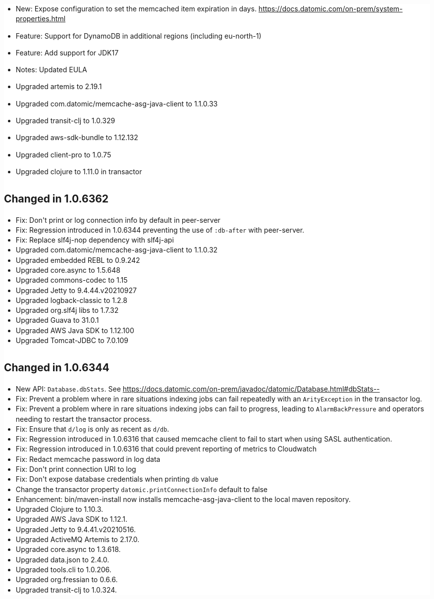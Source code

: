 * New: Expose configuration to set the memcached item expiration in days. 
  https://docs.datomic.com/on-prem/system-properties.html

* Feature: Support for DynamoDB in additional regions (including eu-north-1)
* Feature: Add support for JDK17

* Notes: Updated EULA

* Upgraded artemis to 2.19.1
* Upgraded com.datomic/memcache-asg-java-client to 1.1.0.33
* Upgraded transit-clj to 1.0.329
* Upgraded aws-sdk-bundle to 1.12.132
* Upgraded client-pro to 1.0.75
* Upgraded clojure to 1.11.0 in transactor

## Changed in 1.0.6362
* Fix: Don't print or log connection info by default in peer-server
* Fix: Regression introduced in 1.0.6344 preventing the use of `:db-after` with peer-server.
* Fix: Replace slf4j-nop dependency with slf4j-api
* Upgraded com.datomic/memcache-asg-java-client to 1.1.0.32
* Upgraded embedded REBL to 0.9.242
* Upgraded core.async to 1.5.648
* Upgraded commons-codec to 1.15
* Upgraded Jetty to 9.4.44.v20210927
* Upgraded logback-classic to 1.2.8
* Upgraded org.slf4j libs to 1.7.32
* Upgraded Guava to 31.0.1
* Upgraded AWS Java SDK to 1.12.100
* Upgraded Tomcat-JDBC to 7.0.109

## Changed in 1.0.6344

* New API: `Database.dbStats`. 
  See https://docs.datomic.com/on-prem/javadoc/datomic/Database.html#dbStats--
* Fix: Prevent a problem where in rare situations indexing jobs can fail 
  repeatedly with an `ArityException` in the transactor log.
* Fix: Prevent a problem where in rare situations indexing jobs can
  fail to progress, leading to `AlarmBackPressure` and operators
  needing to restart the transactor process.
* Fix: Ensure that `d/log` is only as recent as `d/db`.
* Fix: Regression introduced in 1.0.6316 that caused memcache client to fail 
  to start when using SASL authentication.
* Fix: Regression introduced in 1.0.6316 that could prevent reporting of metrics to Cloudwatch
* Fix: Redact memcache password in log data
* Fix: Don't print connection URI to log
* Fix: Don't expose database credentials when printing `db` value
* Change the transactor property `datomic.printConnectionInfo` default to false
* Enhancement: bin/maven-install now installs memcache-asg-java-client to the local maven repository.
* Upgraded Clojure to 1.10.3.
* Upgraded AWS Java SDK to 1.12.1.
* Upgraded Jetty to 9.4.41.v20210516.
* Upgraded ActiveMQ Artemis to 2.17.0.
* Upgraded core.async to 1.3.618.
* Upgraded data.json to 2.4.0.
* Upgraded tools.cli to 1.0.206.
* Upgraded org.fressian to 0.6.6.
* Upgraded transit-clj to 1.0.324.
